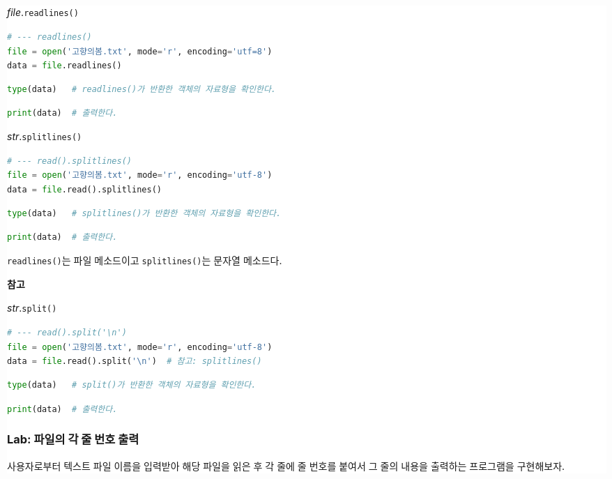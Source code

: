 *file*.`readlines()`


```python
# --- readlines()
file = open('고향의봄.txt', mode='r', encoding='utf=8')
data = file.readlines()
```


```python
type(data)   # readlines()가 반환한 객체의 자료형을 확인한다.
```


```python
print(data)  # 출력한다.
```

*str*.`splitlines()`


```python
# --- read().splitlines()
file = open('고향의봄.txt', mode='r', encoding='utf-8')
data = file.read().splitlines()
```


```python
type(data)   # splitlines()가 반환한 객체의 자료형을 확인한다.
```


```python
print(data)  # 출력한다.
```

`readlines()`는 파일 메소드이고 `splitlines()`는 문자열 메소드다.

**참고**

*str*.`split()`


```python
# --- read().split('\n')
file = open('고향의봄.txt', mode='r', encoding='utf-8')
data = file.read().split('\n')  # 참고: splitlines()
```


```python
type(data)   # split()가 반환한 객체의 자료형을 확인한다.
```


```python
print(data)  # 출력한다.
```

### Lab:  파일의 각 줄 번호 출력

사용자로부터 텍스트 파일 이름을 입력받아 해당 파일을 읽은 후 각 줄에 줄 번호를 붙여서 그 줄의 내용을 출력하는 프로그램을 구현해보자.
